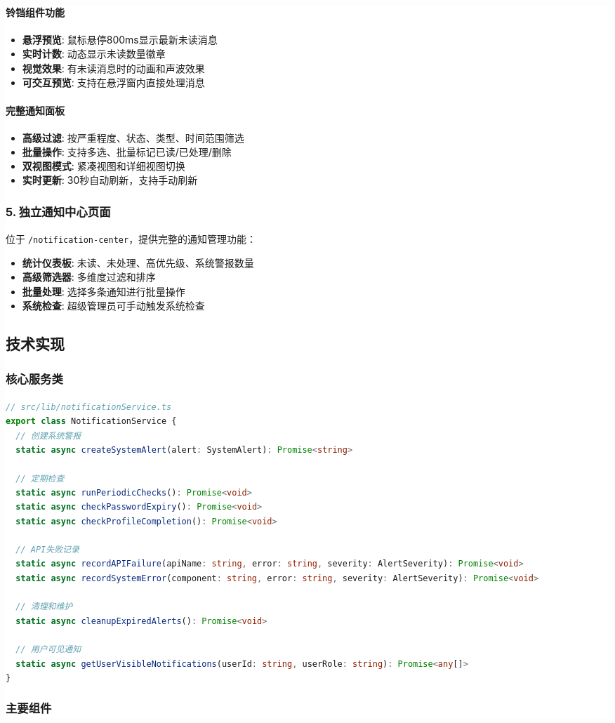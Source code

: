 #### 铃铛组件功能
- **悬浮预览**: 鼠标悬停800ms显示最新未读消息
- **实时计数**: 动态显示未读数量徽章
- **视觉效果**: 有未读消息时的动画和声波效果
- **可交互预览**: 支持在悬浮窗内直接处理消息

#### 完整通知面板
- **高级过滤**: 按严重程度、状态、类型、时间范围筛选
- **批量操作**: 支持多选、批量标记已读/已处理/删除
- **双视图模式**: 紧凑视图和详细视图切换
- **实时更新**: 30秒自动刷新，支持手动刷新

### 5. 独立通知中心页面

位于 `/notification-center`，提供完整的通知管理功能：

- **统计仪表板**: 未读、未处理、高优先级、系统警报数量
- **高级筛选器**: 多维度过滤和排序
- **批量处理**: 选择多条通知进行批量操作
- **系统检查**: 超级管理员可手动触发系统检查

## 技术实现

### 核心服务类

```typescript
// src/lib/notificationService.ts
export class NotificationService {
  // 创建系统警报
  static async createSystemAlert(alert: SystemAlert): Promise<string>
  
  // 定期检查
  static async runPeriodicChecks(): Promise<void>
  static async checkPasswordExpiry(): Promise<void>
  static async checkProfileCompletion(): Promise<void>
  
  // API失败记录
  static async recordAPIFailure(apiName: string, error: string, severity: AlertSeverity): Promise<void>
  static async recordSystemError(component: string, error: string, severity: AlertSeverity): Promise<void>
  
  // 清理和维护
  static async cleanupExpiredAlerts(): Promise<void>
  
  // 用户可见通知
  static async getUserVisibleNotifications(userId: string, userRole: string): Promise<any[]>
}
```

### 主要组件
